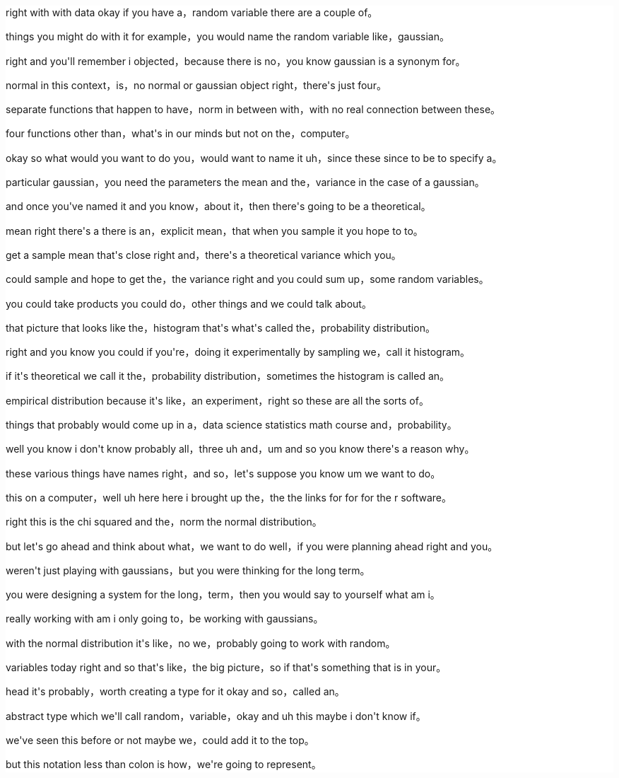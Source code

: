 right with with data okay if you have a，random variable there are a couple of。

things you might do with it for example，you would name the random variable like，gaussian。

right and you'll remember i objected，because there is no，you know gaussian is a synonym for。

normal in this context，is，no normal or gaussian object right，there's just four。

separate functions that happen to have，norm in between with，with no real connection between these。

four functions other than，what's in our minds but not on the，computer。

okay so what would you want to do you，would want to name it uh，since these since to be to specify a。

particular gaussian，you need the parameters the mean and the，variance in the case of a gaussian。

and once you've named it and you know，about it，then there's going to be a theoretical。

mean right there's a there is an，explicit mean，that when you sample it you hope to to。

get a sample mean that's close right and，there's a theoretical variance which you。

could sample and hope to get the，the variance right and you could sum up，some random variables。

you could take products you could do，other things and we could talk about。

that picture that looks like the，histogram that's what's called the，probability distribution。

right and you know you could if you're，doing it experimentally by sampling we，call it histogram。

if it's theoretical we call it the，probability distribution，sometimes the histogram is called an。

empirical distribution because it's like，an experiment，right so these are all the sorts of。

things that probably would come up in a，data science statistics math course and，probability。

well you know i don't know probably all，three uh and，um and so you know there's a reason why。

these various things have names right，and so，let's suppose you know um we want to do。

this on a computer，well uh here here i brought up the，the the links for for for the r software。

right this is the chi squared and the，norm the normal distribution。

but let's go ahead and think about what，we want to do well，if you were planning ahead right and you。

weren't just playing with gaussians，but you were thinking for the long term。

you were designing a system for the long，term，then you would say to yourself what am i。

really working with am i only going to，be working with gaussians。

with the normal distribution it's like，no we，probably going to work with random。

variables today right and so that's like，the big picture，so if that's something that is in your。

head it's probably，worth creating a type for it okay and so，called an。

abstract type which we'll call random，variable，okay and uh this maybe i don't know if。

we've seen this before or not maybe we，could add it to the top。

but this notation less than colon is how，we're going to represent。

